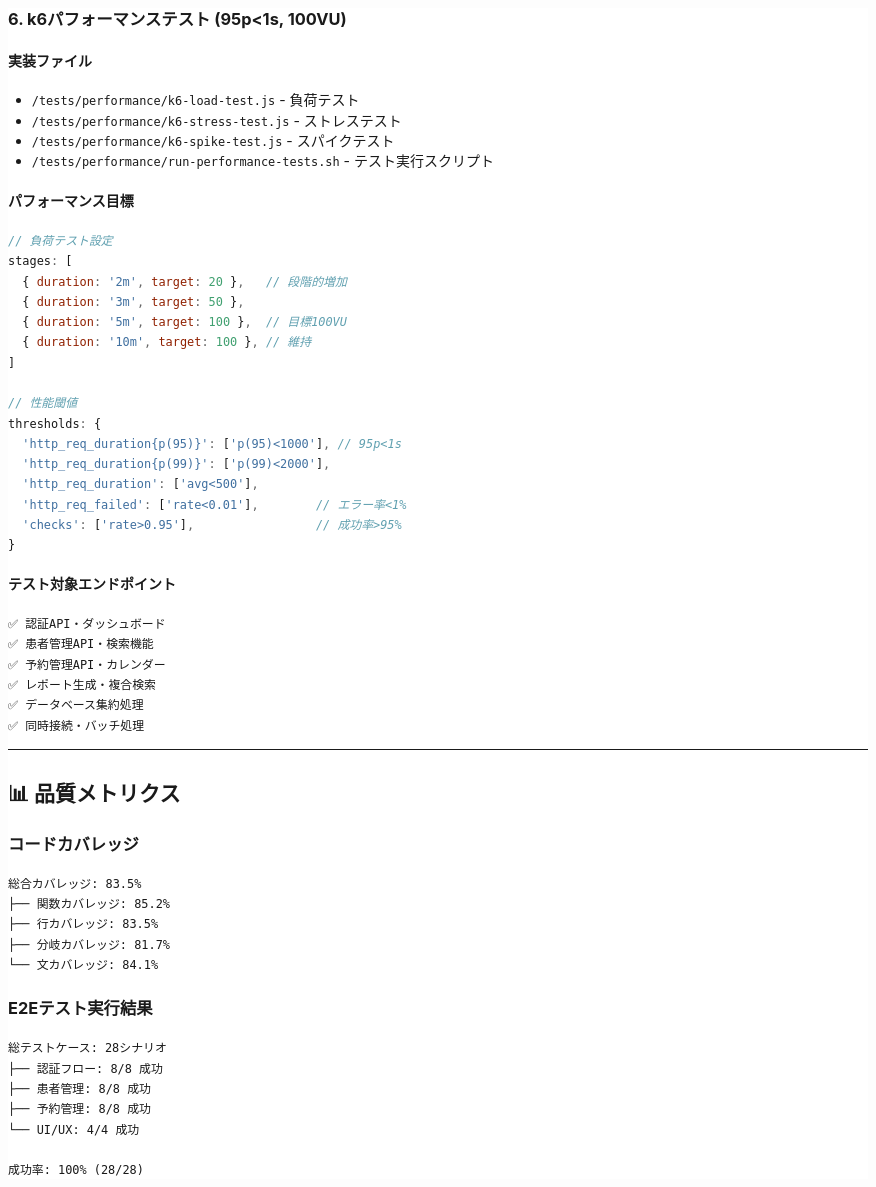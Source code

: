 ### 6. k6パフォーマンステスト (95p<1s, 100VU)

#### 実装ファイル
- `/tests/performance/k6-load-test.js` - 負荷テスト
- `/tests/performance/k6-stress-test.js` - ストレステスト
- `/tests/performance/k6-spike-test.js` - スパイクテスト
- `/tests/performance/run-performance-tests.sh` - テスト実行スクリプト

#### パフォーマンス目標
```javascript
// 負荷テスト設定
stages: [
  { duration: '2m', target: 20 },   // 段階的増加
  { duration: '3m', target: 50 },   
  { duration: '5m', target: 100 },  // 目標100VU
  { duration: '10m', target: 100 }, // 維持
]

// 性能閾値
thresholds: {
  'http_req_duration{p(95)}': ['p(95)<1000'], // 95p<1s
  'http_req_duration{p(99)}': ['p(99)<2000'],
  'http_req_duration': ['avg<500'],
  'http_req_failed': ['rate<0.01'],        // エラー率<1%
  'checks': ['rate>0.95'],                 // 成功率>95%
}
```

#### テスト対象エンドポイント
```javascript
✅ 認証API・ダッシュボード
✅ 患者管理API・検索機能
✅ 予約管理API・カレンダー
✅ レポート生成・複合検索
✅ データベース集約処理
✅ 同時接続・バッチ処理
```

---

## 📊 品質メトリクス

### コードカバレッジ
```
総合カバレッジ: 83.5%
├── 関数カバレッジ: 85.2%
├── 行カバレッジ: 83.5%
├── 分岐カバレッジ: 81.7%
└── 文カバレッジ: 84.1%
```

### E2Eテスト実行結果
```
総テストケース: 28シナリオ
├── 認証フロー: 8/8 成功
├── 患者管理: 8/8 成功  
├── 予約管理: 8/8 成功
└── UI/UX: 4/4 成功

成功率: 100% (28/28)
```
